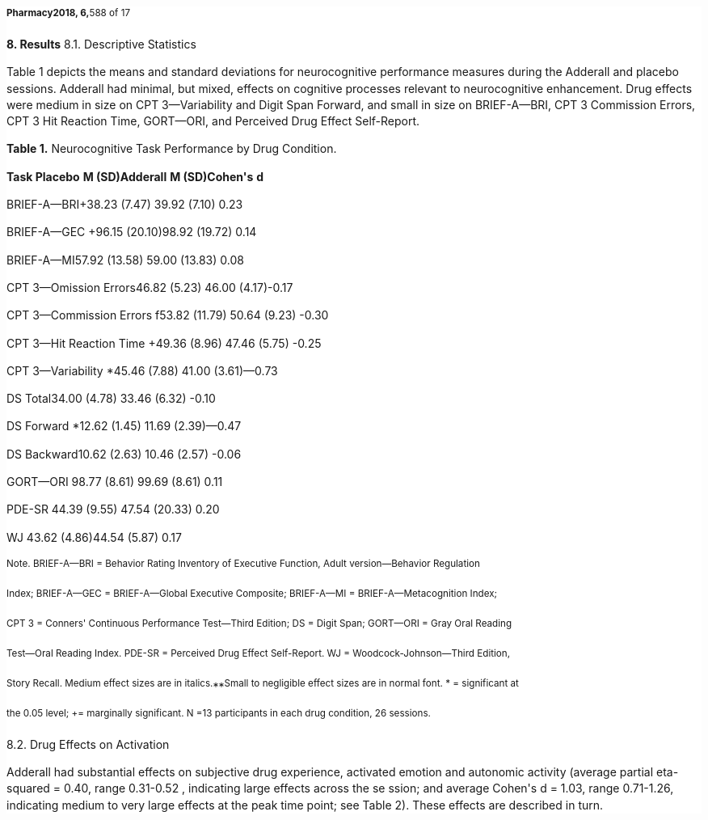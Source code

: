 **<sup>Pharmacy2018, 6,</sup>**<sup>588 of 17</sup>

**8. Results** 8.1. Descriptive Statistics

Table 1 depicts the means and standard deviations for neurocognitive performance measures during the Adderall and placebo sessions. Adderall had minimal, but mixed, effects on cognitive processes relevant to neurocognitive enhancement. Drug effects were medium in size on CPT 3—Variability and Digit Span Forward, and small in size on BRIEF-A—BRI, CPT 3 Commission Errors, CPT 3 Hit Reaction Time, GORT—ORI, and Perceived Drug Effect Self-Report.

**Table 1.** Neurocognitive Task Performance by Drug Condition.

**Task Placebo** **M (SD)Adderall** **M (SD)Cohen's** **d**

BRIEF-A—BRI+38.23 (7.47) 39.92 (7.10) 0.23

BRIEF-A—GEC +96.15 (20.10)98.92 (19.72) 0.14

BRIEF-A—MI57.92 (13.58) 59.00 (13.83) 0.08

CPT 3—Omission Errors46.82 (5.23) 46.00 (4.17)-0.17

CPT 3—Commission Errors f53.82 (11.79) 50.64 (9.23) -0.30

CPT 3—Hit Reaction Time +49.36 (8.96) 47.46 (5.75) -0.25

CPT 3—Variability *45.46 (7.88) 41.00 (3.61)—0.73

DS Total34.00 (4.78) 33.46 (6.32) -0.10

DS Forward *12.62 (1.45) 11.69 (2.39)—0.47

DS Backward10.62 (2.63) 10.46 (2.57) -0.06

GORT—ORI 98.77 (8.61) 99.69 (8.61) 0.11

PDE-SR 44.39 (9.55) 47.54 (20.33) 0.20

WJ 43.62 (4.86)44.54 (5.87) 0.17

<sup>Note. BRIEF-A—BRI = Behavior Rating Inventory of Executive Function, Adult version—Behavior Regulation</sup>

<sup>Index; BRIEF-A—GEC = BRIEF-A—Global Executive Composite; BRIEF-A—MI = BRIEF-A—Metacognition Index;</sup>

<sup>CPT 3 = Conners' Continuous Performance Test—Third Edition; DS = Digit Span; GORT—ORI = Gray Oral Reading</sup>

<sup>Test—Oral Reading Index. PDE-SR = Perceived Drug Effect Self-Report. WJ = Woodcock-Johnson—Third Edition,</sup>

<sup>Story Recall. Medium effect sizes are in italics.</sup>**<sup>Small to negligible effect sizes are in normal font. * = significant at</sup>

<sup>the 0.05 level; += marginally significant. N =13 participants in each drug condition, 26 sessions.</sup>

8.2. Drug Effects on Activation

Adderall had substantial effects on subjective drug experience, activated emotion and autonomic activity (average partial eta-squared = 0.40, range 0.31-0.52 , indicating large effects across the se ssion; and average Cohen's d = 1.03, range 0.71-1.26, indicating medium to very large effects at the peak time point; see Table 2). These effects are described in turn.
